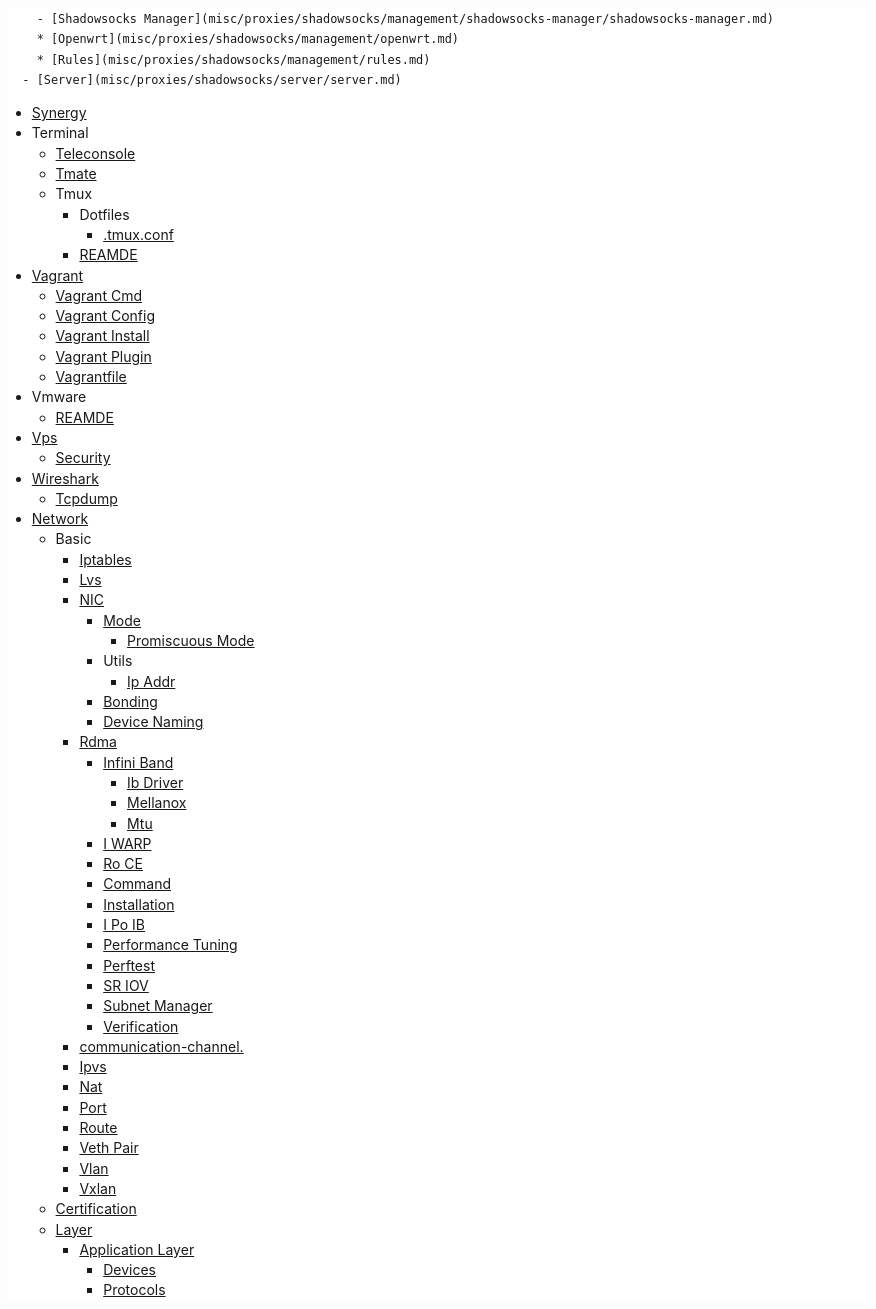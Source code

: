         - [Shadowsocks Manager](misc/proxies/shadowsocks/management/shadowsocks-manager/shadowsocks-manager.md)
        * [Openwrt](misc/proxies/shadowsocks/management/openwrt.md)
        * [Rules](misc/proxies/shadowsocks/management/rules.md)
      - [Server](misc/proxies/shadowsocks/server/server.md)
  - [Synergy](misc/synergy/README.md)
  - Terminal
    - [Teleconsole](misc/terminal/teleconsole/README.md)
    - [Tmate](misc/terminal/tmate/README.md)
    - Tmux
      - Dotfiles
        * [.tmux.conf](misc/terminal/tmux/dotfiles/.tmux.conf.md)
      * [REAMDE](misc/terminal/tmux/REAMDE.md)
  - [Vagrant](misc/vagrant/README.md)
    * [Vagrant Cmd](misc/vagrant/vagrant-cmd.md)
    * [Vagrant Config](misc/vagrant/vagrant-config.md)
    * [Vagrant Install](misc/vagrant/vagrant-install.md)
    * [Vagrant Plugin](misc/vagrant/vagrant-plugin.md)
    * [Vagrantfile](misc/vagrant/vagrantfile.md)
  - Vmware
    * [REAMDE](misc/vmware/REAMDE.md)
  - [Vps](misc/vps/README.md)
    * [Security](misc/vps/security.md)
  - [Wireshark](misc/wireshark/README.md)
    * [Tcpdump](misc/wireshark/tcpdump.md)
- [Network](network/README.md)
  - Basic
    - [Iptables](network/basic/iptables/README.md)
    - [Lvs](network/basic/lvs/README.md)
    - [NIC](network/basic/NIC/README.md)
      - [Mode](network/basic/NIC/mode/README.md)
        * [Promiscuous Mode](network/basic/NIC/mode/promiscuous-mode.md)
      - Utils
        * [Ip Addr](network/basic/NIC/utils/ip-addr.md)
      * [Bonding](network/basic/NIC/bonding.md)
      * [Device Naming](network/basic/NIC/device-naming.md)
    - [Rdma](network/basic/rdma/README.md)
      - [Infini Band](network/basic/rdma/InfiniBand/README.md)
        * [Ib Driver](network/basic/rdma/InfiniBand/ib-driver.md)
        * [Mellanox](network/basic/rdma/InfiniBand/mellanox.md)
        * [Mtu](network/basic/rdma/InfiniBand/mtu.md)
      - [I WARP](network/basic/rdma/iWARP/README.md)
      - [Ro CE](network/basic/rdma/RoCE/README.md)
      * [Command](network/basic/rdma/command.md)
      * [Installation](network/basic/rdma/installation.md)
      * [I Po IB](network/basic/rdma/IPoIB.md)
      * [Performance Tuning](network/basic/rdma/performance-tuning.md)
      * [Perftest](network/basic/rdma/perftest.md)
      * [SR IOV](network/basic/rdma/SR-IOV.md)
      * [Subnet Manager](network/basic/rdma/subnet-manager.md)
      * [Verification](network/basic/rdma/verification.md)
    * [communication-channel.](network/basic/communication-channel..md)
    * [Ipvs](network/basic/ipvs.md)
    * [Nat](network/basic/nat.md)
    * [Port](network/basic/port.md)
    * [Route](network/basic/route.md)
    * [Veth Pair](network/basic/veth-pair.md)
    * [Vlan](network/basic/vlan.md)
    * [Vxlan](network/basic/vxlan.md)
  - [Certification](network/certification/README.md)
  - [Layer](network/layer/README.md)
    - [Application Layer](network/layer/application-layer/README.md)
      - [Devices](network/layer/application-layer/devices/README.md)
      - [Protocols](network/layer/application-layer/protocols/README.md)